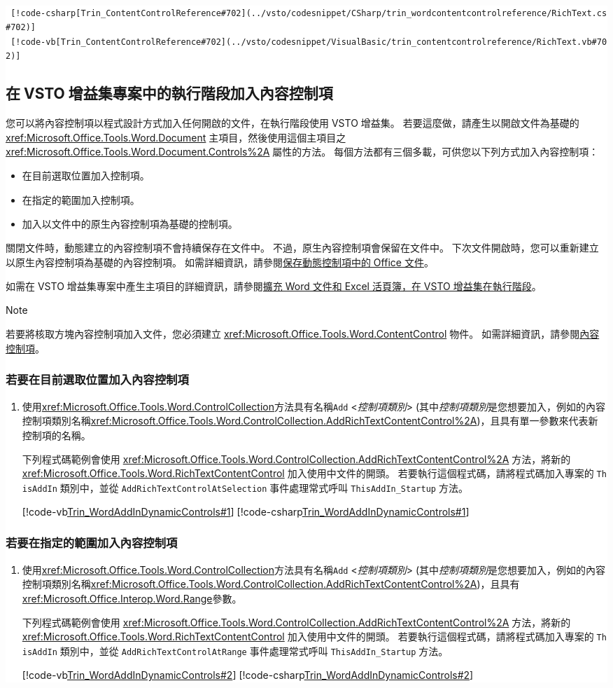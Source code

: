      [!code-csharp[Trin_ContentControlReference#702](../vsto/codesnippet/CSharp/trin_wordcontentcontrolreference/RichText.cs#702)]
     [!code-vb[Trin_ContentControlReference#702](../vsto/codesnippet/VisualBasic/trin_contentcontrolreference/RichText.vb#702)]  
  
##  <a name="runtimeaddin"></a> 在 VSTO 增益集專案中的執行階段加入內容控制項  
 您可以將內容控制項以程式設計方式加入任何開啟的文件，在執行階段使用 VSTO 增益集。 若要這麼做，請產生以開啟文件為基礎的 <xref:Microsoft.Office.Tools.Word.Document> 主項目，然後使用這個主項目之 <xref:Microsoft.Office.Tools.Word.Document.Controls%2A> 屬性的方法。 每個方法都有三個多載，可供您以下列方式加入內容控制項：  
  
-   在目前選取位置加入控制項。  
  
-   在指定的範圍加入控制項。  
  
-   加入以文件中的原生內容控制項為基礎的控制項。  
  
 關閉文件時，動態建立的內容控制項不會持續保存在文件中。 不過，原生內容控制項會保留在文件中。 下次文件開啟時，您可以重新建立以原生內容控制項為基礎的內容控制項。 如需詳細資訊，請參閱[保存動態控制項中的 Office 文件](../vsto/persisting-dynamic-controls-in-office-documents.md)。  
  
 如需在 VSTO 增益集專案中產生主項目的詳細資訊，請參閱[擴充 Word 文件和 Excel 活頁簿，在 VSTO 增益集在執行階段](../vsto/extending-word-documents-and-excel-workbooks-in-vsto-add-ins-at-run-time.md)。  
  
> [!NOTE]  
>  若要將核取方塊內容控制項加入文件，您必須建立 <xref:Microsoft.Office.Tools.Word.ContentControl> 物件。 如需詳細資訊，請參閱[內容控制項](../vsto/content-controls.md)。  
  
### <a name="to-add-a-content-control-at-the-current-selection"></a>若要在目前選取位置加入內容控制項  
  
1.  使用<xref:Microsoft.Office.Tools.Word.ControlCollection>方法具有名稱`Add` \<*控制項類別*> (其中*控制項類別*是您想要加入，例如的內容控制項類別名稱<xref:Microsoft.Office.Tools.Word.ControlCollection.AddRichTextContentControl%2A>)，且具有單一參數來代表新控制項的名稱。  
  
     下列程式碼範例會使用 <xref:Microsoft.Office.Tools.Word.ControlCollection.AddRichTextContentControl%2A> 方法，將新的 <xref:Microsoft.Office.Tools.Word.RichTextContentControl> 加入使用中文件的開頭。 若要執行這個程式碼，請將程式碼加入專案的 `ThisAddIn` 類別中，並從 `AddRichTextControlAtSelection` 事件處理常式呼叫 `ThisAddIn_Startup` 方法。  
  
     [!code-vb[Trin_WordAddInDynamicControls#1](../vsto/codesnippet/VisualBasic/trin_wordaddindynamiccontrols/ThisAddIn.vb#1)]
     [!code-csharp[Trin_WordAddInDynamicControls#1](../vsto/codesnippet/CSharp/Trin_WordAddInDynamicControls/ThisAddIn.cs#1)]  
  
### <a name="to-add-a-content-control-at-a-specified-range"></a>若要在指定的範圍加入內容控制項  
  
1.  使用<xref:Microsoft.Office.Tools.Word.ControlCollection>方法具有名稱`Add` \<*控制項類別*> (其中*控制項類別*是您想要加入，例如的內容控制項類別名稱<xref:Microsoft.Office.Tools.Word.ControlCollection.AddRichTextContentControl%2A>)，且具有<xref:Microsoft.Office.Interop.Word.Range>參數。  
  
     下列程式碼範例會使用 <xref:Microsoft.Office.Tools.Word.ControlCollection.AddRichTextContentControl%2A> 方法，將新的 <xref:Microsoft.Office.Tools.Word.RichTextContentControl> 加入使用中文件的開頭。 若要執行這個程式碼，請將程式碼加入專案的 `ThisAddIn` 類別中，並從 `AddRichTextControlAtRange` 事件處理常式呼叫 `ThisAddIn_Startup` 方法。  
  
     [!code-vb[Trin_WordAddInDynamicControls#2](../vsto/codesnippet/VisualBasic/trin_wordaddindynamiccontrols/ThisAddIn.vb#2)]
     [!code-csharp[Trin_WordAddInDynamicControls#2](../vsto/codesnippet/CSharp/Trin_WordAddInDynamicControls/ThisAddIn.cs#2)]  
  